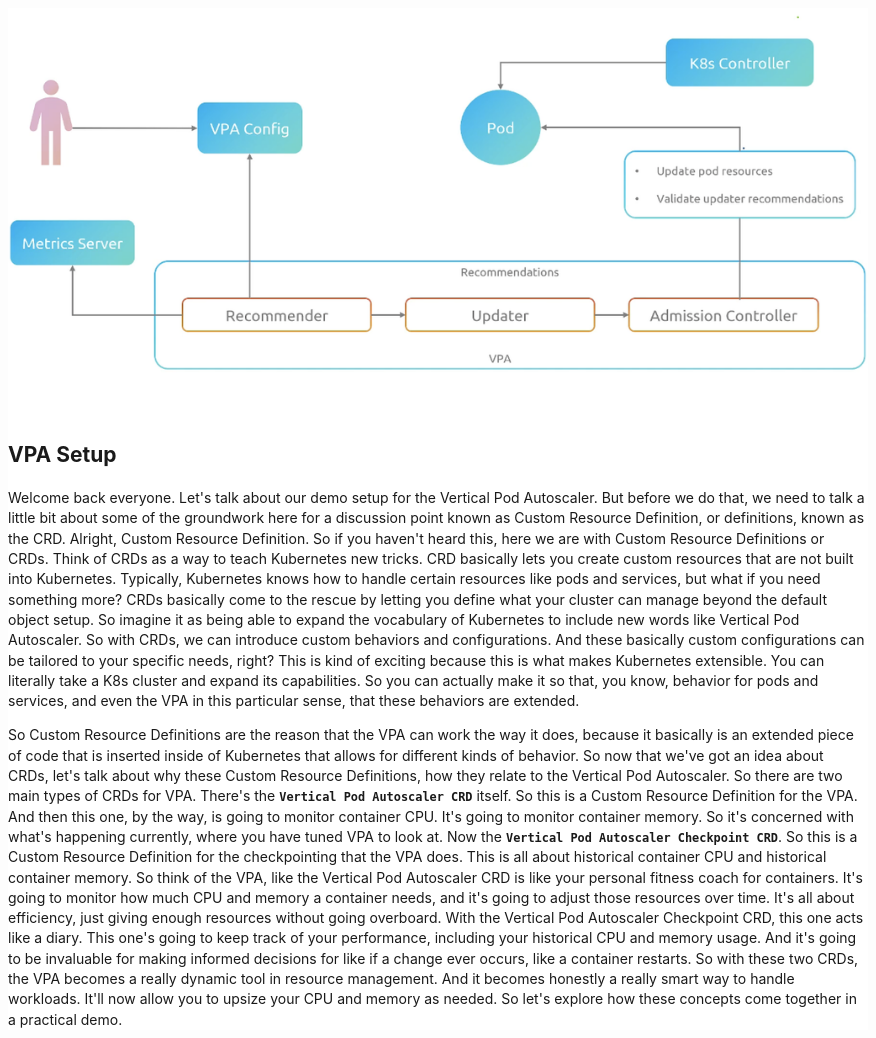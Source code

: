 ![vpa_walkthrough](vpa_walkthrough.png)

## VPA Setup

Welcome back everyone. Let's talk about our demo setup for the Vertical Pod Autoscaler. But before we do that, we need to talk a little bit about some of the groundwork here for a discussion point known as Custom Resource Definition, or definitions, known as the CRD. Alright, Custom Resource Definition. So if you haven't heard this, here we are with Custom Resource Definitions or CRDs. Think of CRDs as a way to teach Kubernetes new tricks. CRD basically lets you create custom resources that are not built into Kubernetes. Typically, Kubernetes knows how to handle certain resources like pods and services, but what if you need something more? CRDs basically come to the rescue by letting you define what your cluster can manage beyond the default object setup. So imagine it as being able to expand the vocabulary of Kubernetes to include new words like Vertical Pod Autoscaler. So with CRDs, we can introduce custom behaviors and configurations. And these basically custom configurations can be tailored to your specific needs, right? This is kind of exciting because this is what makes Kubernetes extensible. You can literally take a K8s cluster and expand its capabilities. So you can actually make it so that, you know, behavior for pods and services, and even the VPA in this particular sense, that these behaviors are extended. 

So Custom Resource Definitions are the reason that the VPA can work the way it does, because it basically is an extended piece of code that is inserted inside of Kubernetes that allows for different kinds of behavior. So now that we've got an idea about CRDs, let's talk about why these Custom Resource Definitions, how they relate to the Vertical Pod Autoscaler. So there are two main types of CRDs for VPA. There's the **`Vertical Pod Autoscaler CRD`** itself. So this is a Custom Resource Definition for the VPA. And then this one, by the way, is going to monitor container CPU. It's going to monitor container memory. So it's concerned with what's happening currently, where you have tuned VPA to look at. Now the **`Vertical Pod Autoscaler Checkpoint CRD`**. So this is a Custom Resource Definition for the checkpointing that the VPA does. This is all about historical container CPU and historical container memory. So think of the VPA, like the Vertical Pod Autoscaler CRD is like your personal fitness coach for containers. It's going to monitor how much CPU and memory a container needs, and it's going to adjust those resources over time. It's all about efficiency, just giving enough resources without going overboard. With the Vertical Pod Autoscaler Checkpoint CRD, this one acts like a diary. This one's going to keep track of your performance, including your historical CPU and memory usage. And it's going to be invaluable for making informed decisions for like if a change ever occurs, like a container restarts. So with these two CRDs, the VPA becomes a really dynamic tool in resource management. And it becomes honestly a really smart way to handle workloads. It'll now allow you to upsize your CPU and memory as needed. So let's explore how these concepts come together in a practical demo. 
